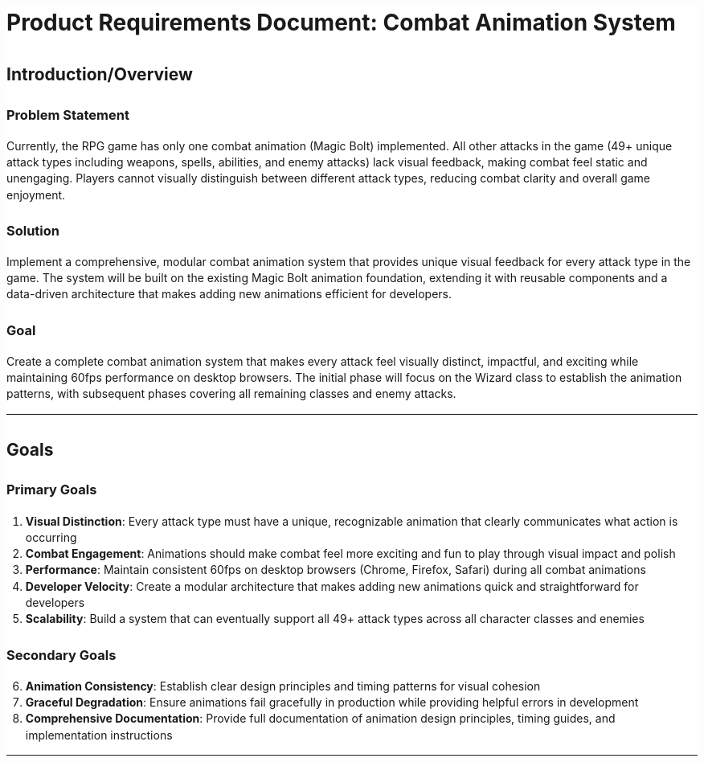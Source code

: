 # Product Requirements Document: Combat Animation System

## Introduction/Overview

### Problem Statement
Currently, the RPG game has only one combat animation (Magic Bolt) implemented. All other attacks in the game (49+ unique attack types including weapons, spells, abilities, and enemy attacks) lack visual feedback, making combat feel static and unengaging. Players cannot visually distinguish between different attack types, reducing combat clarity and overall game enjoyment.

### Solution
Implement a comprehensive, modular combat animation system that provides unique visual feedback for every attack type in the game. The system will be built on the existing Magic Bolt animation foundation, extending it with reusable components and a data-driven architecture that makes adding new animations efficient for developers.

### Goal
Create a complete combat animation system that makes every attack feel visually distinct, impactful, and exciting while maintaining 60fps performance on desktop browsers. The initial phase will focus on the Wizard class to establish the animation patterns, with subsequent phases covering all remaining classes and enemy attacks.

---

## Goals

### Primary Goals
1. **Visual Distinction**: Every attack type must have a unique, recognizable animation that clearly communicates what action is occurring
2. **Combat Engagement**: Animations should make combat feel more exciting and fun to play through visual impact and polish
3. **Performance**: Maintain consistent 60fps on desktop browsers (Chrome, Firefox, Safari) during all combat animations
4. **Developer Velocity**: Create a modular architecture that makes adding new animations quick and straightforward for developers
5. **Scalability**: Build a system that can eventually support all 49+ attack types across all character classes and enemies

### Secondary Goals
6. **Animation Consistency**: Establish clear design principles and timing patterns for visual cohesion
7. **Graceful Degradation**: Ensure animations fail gracefully in production while providing helpful errors in development
8. **Comprehensive Documentation**: Provide full documentation of animation design principles, timing guides, and implementation instructions

---
